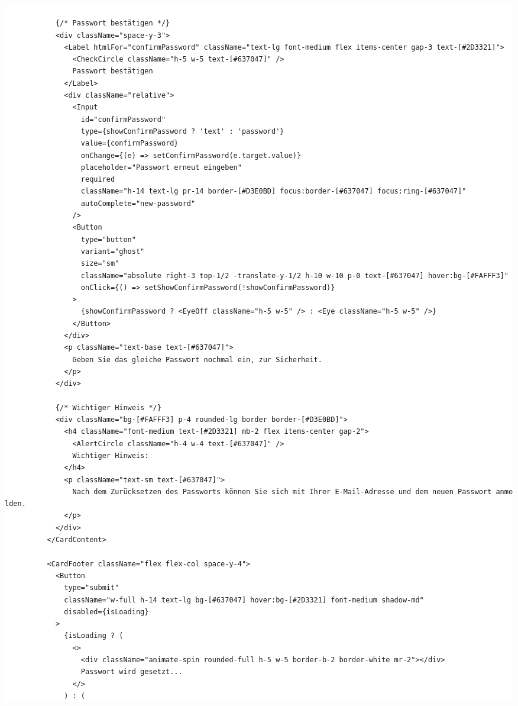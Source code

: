 ```typescriptreact

            {/* Passwort bestätigen */}
            <div className="space-y-3">
              <Label htmlFor="confirmPassword" className="text-lg font-medium flex items-center gap-3 text-[#2D3321]">
                <CheckCircle className="h-5 w-5 text-[#637047]" />
                Passwort bestätigen
              </Label>
              <div className="relative">
                <Input
                  id="confirmPassword"
                  type={showConfirmPassword ? 'text' : 'password'}
                  value={confirmPassword}
                  onChange={(e) => setConfirmPassword(e.target.value)}
                  placeholder="Passwort erneut eingeben"
                  required
                  className="h-14 text-lg pr-14 border-[#D3E0BD] focus:border-[#637047] focus:ring-[#637047]"
                  autoComplete="new-password"
                />
                <Button
                  type="button"
                  variant="ghost"
                  size="sm"
                  className="absolute right-3 top-1/2 -translate-y-1/2 h-10 w-10 p-0 text-[#637047] hover:bg-[#FAFFF3]"
                  onClick={() => setShowConfirmPassword(!showConfirmPassword)}
                >
                  {showConfirmPassword ? <EyeOff className="h-5 w-5" /> : <Eye className="h-5 w-5" />}
                </Button>
              </div>
              <p className="text-base text-[#637047]">
                Geben Sie das gleiche Passwort nochmal ein, zur Sicherheit.
              </p>
            </div>

            {/* Wichtiger Hinweis */}
            <div className="bg-[#FAFFF3] p-4 rounded-lg border border-[#D3E0BD]">
              <h4 className="font-medium text-[#2D3321] mb-2 flex items-center gap-2">
                <AlertCircle className="h-4 w-4 text-[#637047]" />
                Wichtiger Hinweis:
              </h4>
              <p className="text-sm text-[#637047]">
                Nach dem Zurücksetzen des Passworts können Sie sich mit Ihrer E-Mail-Adresse und dem neuen Passwort anmelden.
              </p>
            </div>
          </CardContent>

          <CardFooter className="flex flex-col space-y-4">
            <Button 
              type="submit" 
              className="w-full h-14 text-lg bg-[#637047] hover:bg-[#2D3321] font-medium shadow-md"
              disabled={isLoading}
            >
              {isLoading ? (
                <>
                  <div className="animate-spin rounded-full h-5 w-5 border-b-2 border-white mr-2"></div>
                  Passwort wird gesetzt...
                </>
              ) : (
```